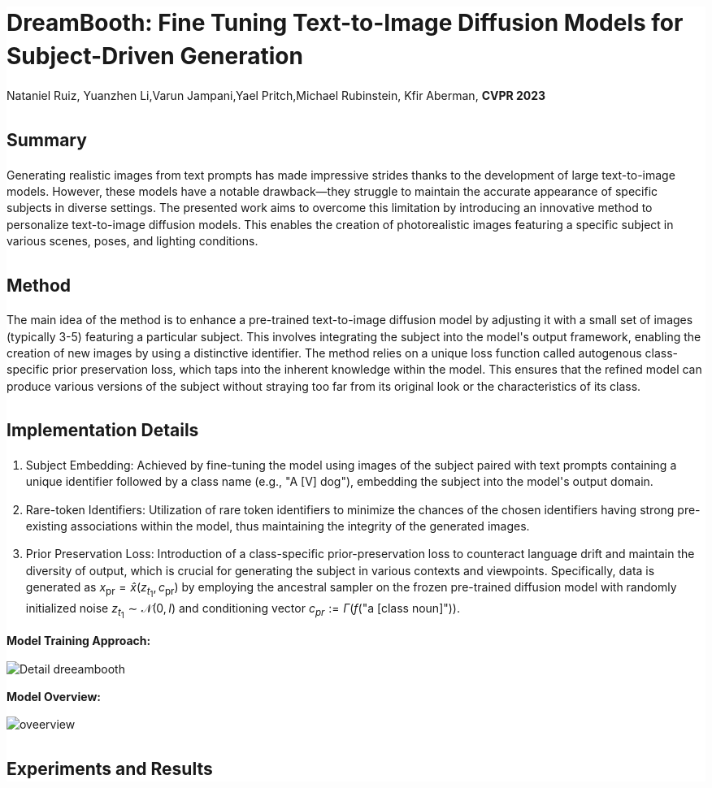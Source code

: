 # DreamBooth: Fine Tuning Text-to-Image Diffusion Models for Subject-Driven Generation
Nataniel Ruiz, Yuanzhen Li,Varun Jampani,Yael Pritch,Michael Rubinstein, Kfir Aberman, **CVPR 2023**

## Summary 

Generating realistic images from text prompts has made impressive strides thanks to the development of large text-to-image models. However, these models have a notable drawback—they struggle to maintain the accurate appearance of specific subjects in diverse settings. The presented work aims to overcome this limitation by introducing an innovative method to personalize text-to-image diffusion models. This enables the creation of photorealistic images featuring a specific subject in various scenes, poses, and lighting conditions.

## Method 

The main idea of the method is to enhance a pre-trained text-to-image diffusion model by adjusting it with a small set of images (typically 3-5) featuring a particular subject. This involves integrating the subject into the model's output framework, enabling the creation of new images by using a distinctive identifier. The method relies on a unique loss function called autogenous class-specific prior preservation loss, which taps into the inherent knowledge within the model. This ensures that the refined model can produce various versions of the subject without straying too far from its original look or the characteristics of its class.

## Implementation Details 

1. Subject Embedding: Achieved by fine-tuning the model using images of the subject paired with text prompts containing a unique identifier followed by a class name (e.g., "A [V] dog"), embedding the subject into the model's output domain.

2. Rare-token Identifiers: Utilization of rare token identifiers to minimize the chances of the chosen identifiers having strong pre-existing associations within the model, thus maintaining the integrity of the generated images.

3. Prior Preservation Loss: Introduction of a class-specific prior-preservation loss to counteract language drift and maintain the diversity of output, which is crucial for generating the subject in various contexts and viewpoints.
Specifically, data is generated as ${x_{\text{pr}} = \hat{x}{(z_{t_{1}}, c_{\text{pr}})}}$ by employing the ancestral sampler on the frozen pre-trained diffusion model with randomly initialized noise ${z_{t_{1}} \sim \mathcal{N}(0, I)}$ and conditioning vector ${c_{pr} := \Gamma(f(\text{"a [class noun]"}))}$.

**Model Training Approach:**

<img width="1062" alt="Detail dreeambooth" src="https://github.com/shivank21/1y-recruitment-vlg/assets/128126577/43cfdbf3-db6f-4bc7-b3f6-65d6245bf302">

**Model Overview:**

<img width="983" alt="oveerview" src="https://github.com/shivank21/1y-recruitment-vlg/assets/128126577/b0fbb4d6-c0e4-4d04-8f44-60b5accb18ce">

## Experiments and Results

